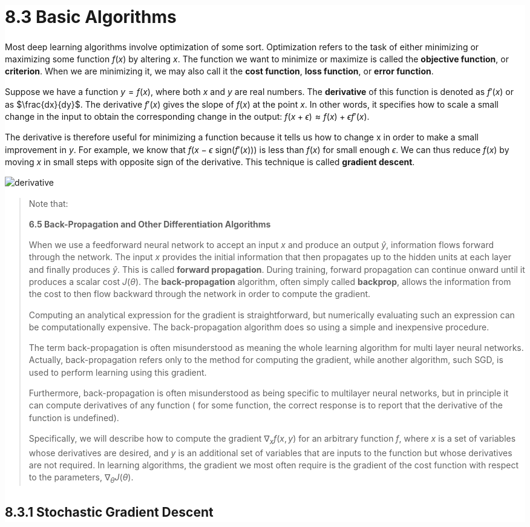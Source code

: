 # 8.3 Basic Algorithms

Most deep learning algorithms involve optimization of some sort. Optimization refers to the task of either minimizing or maximizing some function $f(x)$ by altering $x$. The function we want to minimize or maximize is called the **objective function**, or **criterion**. When we are minimizing it, we may also call it the **cost function**, **loss function**, or **error function**.

Suppose we have a function $y = f(x)$, where both $x$ and $y$ are real numbers. The **derivative** of this function is denoted as $f'(x)$ or as $\frac{dx}{dy}$. The derivative $f'(x)$ gives the slope of $f(x)$ at the point $x$. In other words, it specifies how to scale a small change in the input to obtain the corresponding change in the output: $f(x + \epsilon) \approx f(x) + \epsilon f'(x)$.

The derivative is therefore useful for minimizing a function because it tells us how to change x in order to make a small improvement in $y$. For example, we know that $f(x - \epsilon \ \text{sign}(f'(x)))$  is less than $f(x)$ for small enough $\epsilon$. We can thus reduce $f(x)$ by moving $x$ in small steps with opposite sign of the derivative. This technique is called **gradient descent**.

![derivative](./images/gradient_descent_using_derivative.png)

> Note that:
>
> **6.5 Back-Propagation and Other Differentiation Algorithms**
>
> When we use a feedforward neural network to accept an input $x$ and produce an output $\hat{y}$, information flows forward through the network. The input $x$ provides the initial information that then propagates up to the hidden units at each layer and finally produces $\hat{y}$. This is called **forward propagation**. During training, forward propagation can continue onward until it produces a scalar cost $J(\theta)$. The **back-propagation** algorithm, often simply called **backprop**, allows the information from the cost to then flow backward through the network in order to compute the gradient.
>
> Computing an analytical expression for the gradient is straightforward, but numerically evaluating such an expression can be computationally expensive. The back-propagation algorithm does so using a simple and inexpensive procedure.
>
> The term back-propagation is often misunderstood as meaning the whole learning algorithm for multi layer neural networks. Actually, back-propagation refers only to the method for computing the gradient, while another algorithm, such SGD, is used to perform learning using this gradient.
>
> Furthermore, back-propagation is often misunderstood as being specific to multilayer neural networks, but in principle it can compute derivatives of any function ( for some function, the correct response is to report that the derivative of the function is undefined).
>
> Specifically, we will describe how to compute the gradient $\nabla_{x} f(x, y)$ for an arbitrary function $f$, where $x$ is a set of variables whose derivatives are desired, and $y$ is an additional set of variables that are inputs to the function but whose derivatives are not required. In learning algorithms, the gradient we most often require is the gradient of the cost function with respect to the parameters, $\nabla_{\theta} J(\theta)$.



## 8.3.1 Stochastic Gradient Descent
